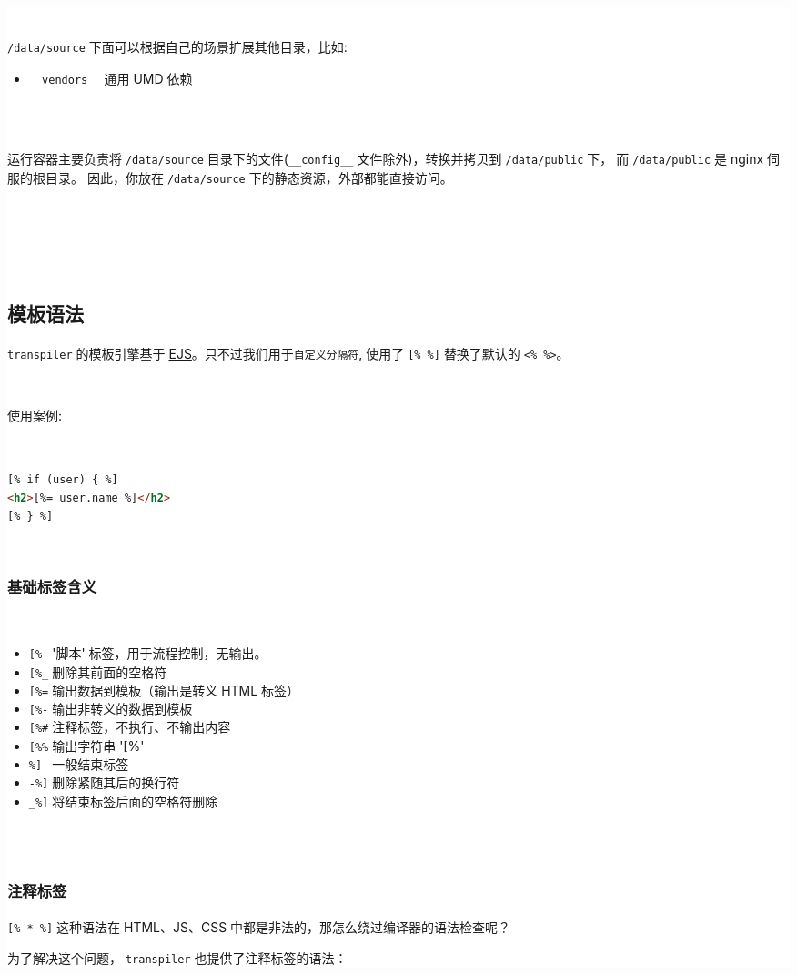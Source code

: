 <br>

`/data/source` 下面可以根据自己的场景扩展其他目录，比如:

- `__vendors__` 通用 UMD 依赖

<br>
<br>

运行容器主要负责将 `/data/source` 目录下的文件(`__config__` 文件除外)，转换并拷贝到 `/data/public` 下， 而 `/data/public` 是 nginx 伺服的根目录。 因此，你放在 `/data/source` 下的静态资源，外部都能直接访问。

<br>
<br>
<br>
<br>

## 模板语法

`transpiler` 的模板引擎基于 [EJS](https://ejs.bootcss.com/)。只不过我们用于`自定义分隔符`, 使用了 `[% %]` 替换了默认的 `<% %>`。

<br>

使用案例:

<br>

```html
[% if (user) { %]
<h2>[%= user.name %]</h2>
[% } %]
```

<br>

### 基础标签含义

<br>

- `[% ` '脚本' 标签，用于流程控制，无输出。
- `[%_` 删除其前面的空格符
- `[%=` 输出数据到模板（输出是转义 HTML 标签）
- `[%-` 输出非转义的数据到模板
- `[%#` 注释标签，不执行、不输出内容
- `[%%` 输出字符串 '[%'
- `%] ` 一般结束标签
- `-%]` 删除紧随其后的换行符
- `_%]` 将结束标签后面的空格符删除

<br>
<br>

### 注释标签

`[% * %]` 这种语法在 HTML、JS、CSS 中都是非法的，那怎么绕过编译器的语法检查呢？

为了解决这个问题， `transpiler` 也提供了注释标签的语法：
